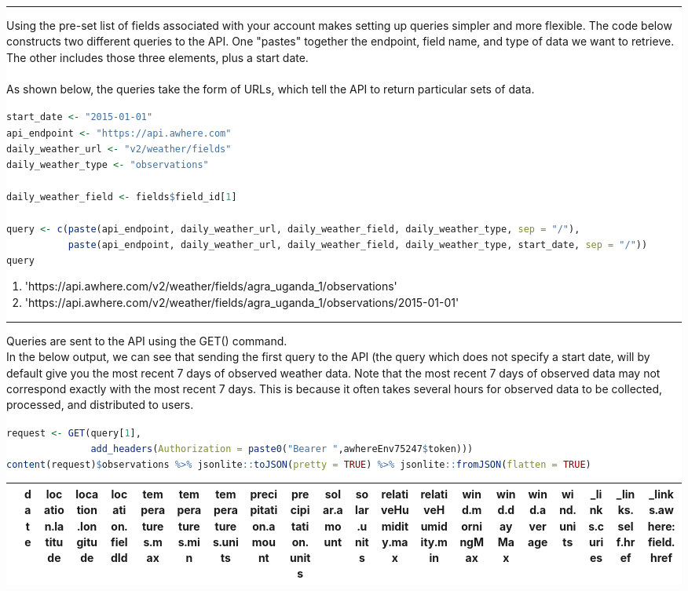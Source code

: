 
___

<p>Using the pre-set list of fields associated with your account makes setting up queries simpler and more flexible. The code below constructs two different queries to the API. One "pastes" together the endpoint, field name, and type of data we want to retrieve. The other includes those three elements, plus a start date.
<br><br>
As shown below, the queries take the form of URLs, which tell the API to return particular sets of data.
</p>


```R
start_date <- "2015-01-01"
api_endpoint <- "https://api.awhere.com"
daily_weather_url <- "v2/weather/fields"
daily_weather_type <- "observations"

daily_weather_field <- fields$field_id[1]

query <- c(paste(api_endpoint, daily_weather_url, daily_weather_field, daily_weather_type, sep = "/"),
           paste(api_endpoint, daily_weather_url, daily_weather_field, daily_weather_type, start_date, sep = "/"))
query
```




<ol class=list-inline>
	<li>'https://api.awhere.com/v2/weather/fields/agra_uganda_1/observations'</li>
	<li>'https://api.awhere.com/v2/weather/fields/agra_uganda_1/observations/2015-01-01'</li>
</ol>

___

<p>Queries are sent to the API using the GET() command.
<br>
In the below output, we can see that sending the first query to the API (the query which does not specify a start date, will by default give you the most recent 7 days of observed weather data. Note that the most recent 7 days of observed data may not correspond exactly with the most recent 7 days. This is because it often takes several hours for observed data to be collected, processed, and distributed to users.</p>


```R
request <- GET(query[1],
               add_headers(Authorization = paste0("Bearer ",awhereEnv75247$token)))
content(request)$observations %>% jsonlite::toJSON(pretty = TRUE) %>% jsonlite::fromJSON(flatten = TRUE)
```




<table>
<thead><tr><th></th><th scope=col>date</th><th scope=col>location.latitude</th><th scope=col>location.longitude</th><th scope=col>location.fieldId</th><th scope=col>temperatures.max</th><th scope=col>temperatures.min</th><th scope=col>temperatures.units</th><th scope=col>precipitation.amount</th><th scope=col>precipitation.units</th><th scope=col>solar.amount</th><th scope=col>solar.units</th><th scope=col>relativeHumidity.max</th><th scope=col>relativeHumidity.min</th><th scope=col>wind.morningMax</th><th scope=col>wind.dayMax</th><th scope=col>wind.average</th><th scope=col>wind.units</th><th scope=col>_links.curies</th><th scope=col>_links.self.href</th><th scope=col>_links.awhere:field.href</th></tr></thead>
<tbody>